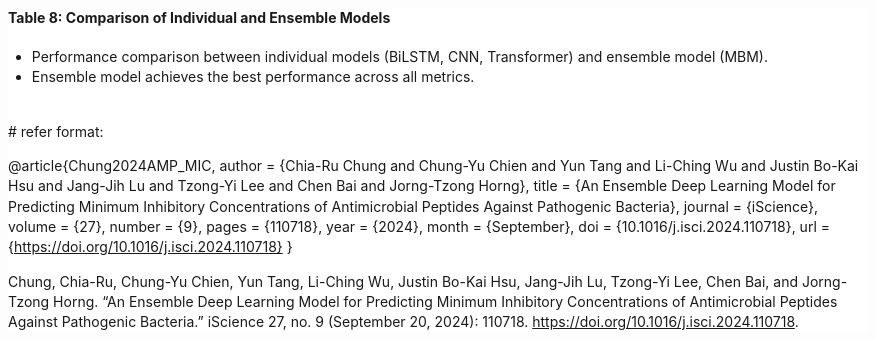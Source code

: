 #### **Table 8: Comparison of Individual and Ensemble Models**  
- Performance comparison between individual models (BiLSTM, CNN, Transformer) and ensemble model (MBM).  
- Ensemble model achieves the best performance across all metrics.  




<br/>
# refer format:     



@article{Chung2024AMP_MIC,
  author = {Chia-Ru Chung and Chung-Yu Chien and Yun Tang and Li-Ching Wu and Justin Bo-Kai Hsu and Jang-Jih Lu and Tzong-Yi Lee and Chen Bai and Jorng-Tzong Horng},
  title = {An Ensemble Deep Learning Model for Predicting Minimum Inhibitory Concentrations of Antimicrobial Peptides Against Pathogenic Bacteria},
  journal = {iScience},
  volume = {27},
  number = {9},
  pages = {110718},
  year = {2024},
  month = {September},
  doi = {10.1016/j.isci.2024.110718},
  url = {https://doi.org/10.1016/j.isci.2024.110718}
}





Chung, Chia-Ru, Chung-Yu Chien, Yun Tang, Li-Ching Wu, Justin Bo-Kai Hsu, Jang-Jih Lu, Tzong-Yi Lee, Chen Bai, and Jorng-Tzong Horng. “An Ensemble Deep Learning Model for Predicting Minimum Inhibitory Concentrations of Antimicrobial Peptides Against Pathogenic Bacteria.” iScience 27, no. 9 (September 20, 2024): 110718. https://doi.org/10.1016/j.isci.2024.110718.



